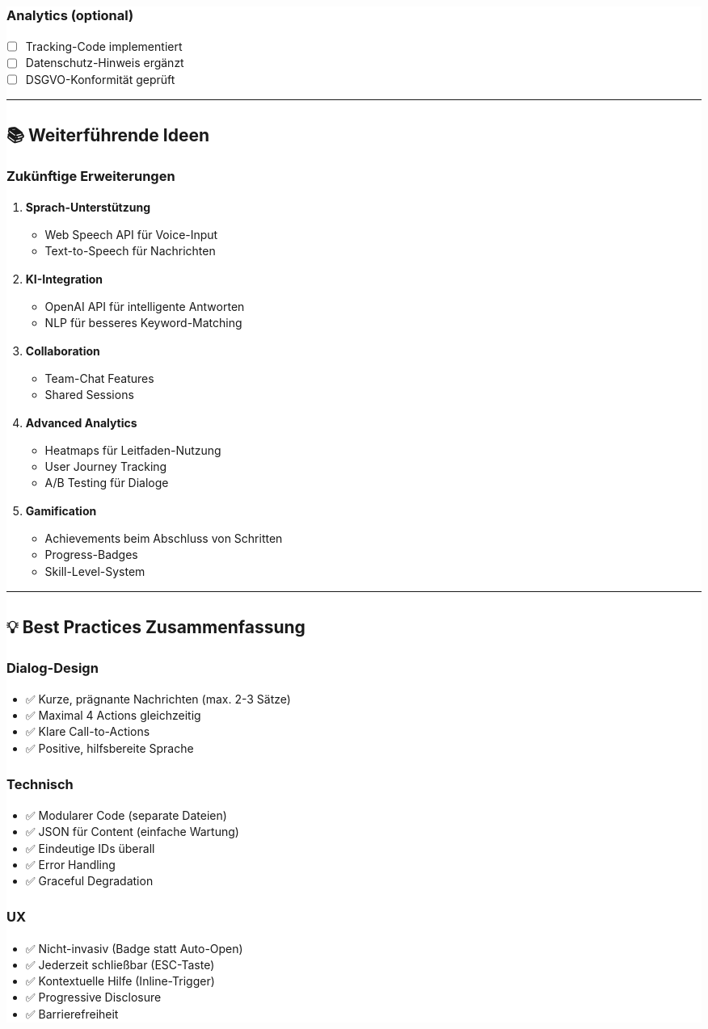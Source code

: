 ### Analytics (optional)
- [ ] Tracking-Code implementiert
- [ ] Datenschutz-Hinweis ergänzt
- [ ] DSGVO-Konformität geprüft

---

## 📚 Weiterführende Ideen

### Zukünftige Erweiterungen

1. **Sprach-Unterstützung**
   - Web Speech API für Voice-Input
   - Text-to-Speech für Nachrichten

2. **KI-Integration**
   - OpenAI API für intelligente Antworten
   - NLP für besseres Keyword-Matching

3. **Collaboration**
   - Team-Chat Features
   - Shared Sessions

4. **Advanced Analytics**
   - Heatmaps für Leitfaden-Nutzung
   - User Journey Tracking
   - A/B Testing für Dialoge

5. **Gamification**
   - Achievements beim Abschluss von Schritten
   - Progress-Badges
   - Skill-Level-System

---

## 💡 Best Practices Zusammenfassung

### Dialog-Design
- ✅ Kurze, prägnante Nachrichten (max. 2-3 Sätze)
- ✅ Maximal 4 Actions gleichzeitig
- ✅ Klare Call-to-Actions
- ✅ Positive, hilfsbereite Sprache

### Technisch
- ✅ Modularer Code (separate Dateien)
- ✅ JSON für Content (einfache Wartung)
- ✅ Eindeutige IDs überall
- ✅ Error Handling
- ✅ Graceful Degradation

### UX
- ✅ Nicht-invasiv (Badge statt Auto-Open)
- ✅ Jederzeit schließbar (ESC-Taste)
- ✅ Kontextuelle Hilfe (Inline-Trigger)
- ✅ Progressive Disclosure
- ✅ Barrierefreiheit
